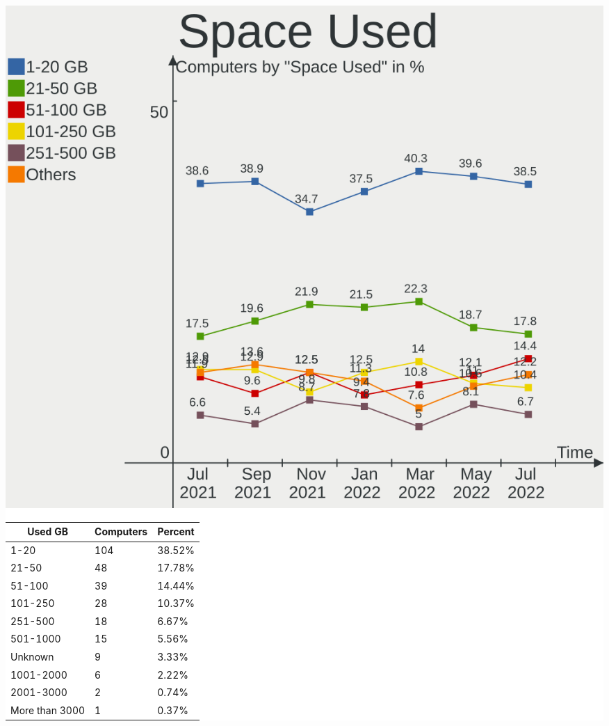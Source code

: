 ![Space Used](./All/images/line_chart/drive_space_used.svg)

| Used GB        | Computers | Percent |
|----------------|-----------|---------|
| 1-20           | 104       | 38.52%  |
| 21-50          | 48        | 17.78%  |
| 51-100         | 39        | 14.44%  |
| 101-250        | 28        | 10.37%  |
| 251-500        | 18        | 6.67%   |
| 501-1000       | 15        | 5.56%   |
| Unknown        | 9         | 3.33%   |
| 1001-2000      | 6         | 2.22%   |
| 2001-3000      | 2         | 0.74%   |
| More than 3000 | 1         | 0.37%   |
